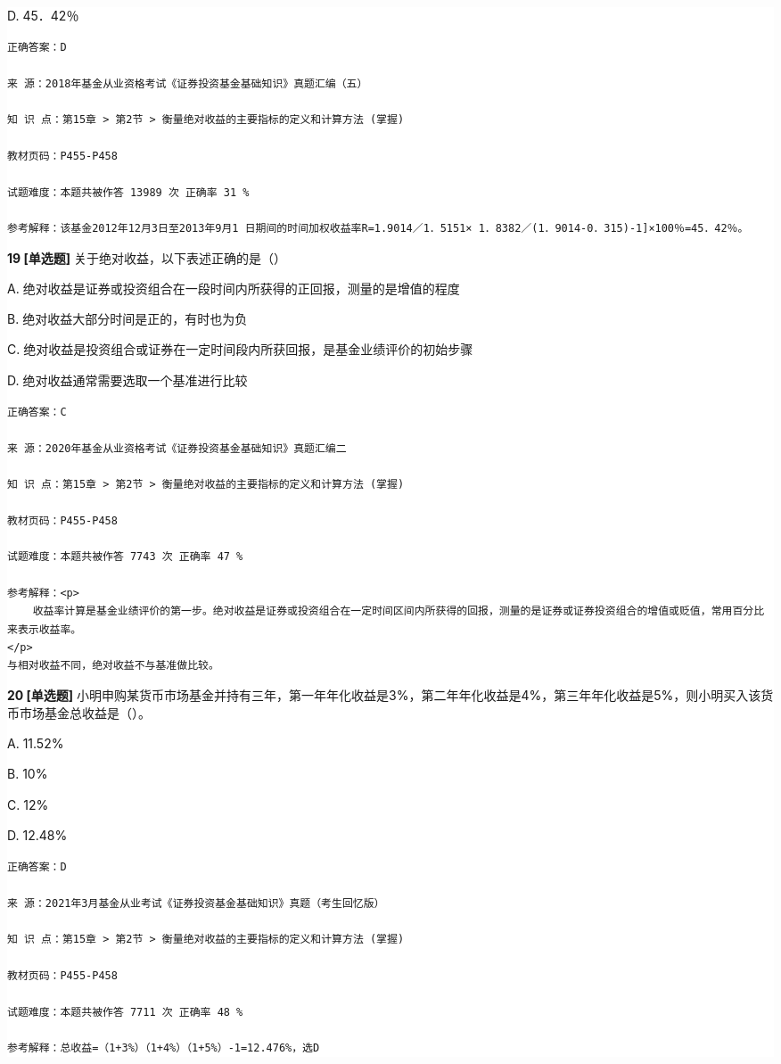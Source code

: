 D. 45．42％

```
正确答案：D

来 源：2018年基金从业资格考试《证券投资基金基础知识》真题汇编（五）

知 识 点：第15章 > 第2节 > 衡量绝对收益的主要指标的定义和计算方法 (掌握)

教材页码：P455-P458

试题难度：本题共被作答 13989 次 正确率 31 %

参考解释：该基金2012年12月3日至2013年9月1 日期间的时间加权收益率R=1.9014／1．5151× 1．8382／(1．9014-0．315)-1]×100％=45．42％。
```


**19 [单选题]** 关于绝对收益，以下表述正确的是（）

A. 绝对收益是证券或投资组合在一段时间内所获得的正回报，测量的是增值的程度

B. 绝对收益大部分时间是正的，有时也为负

C. 绝对收益是投资组合或证券在一定时间段内所获回报，是基金业绩评价的初始步骤

D. 绝对收益通常需要选取一个基准进行比较 

```
正确答案：C

来 源：2020年基金从业资格考试《证券投资基金基础知识》真题汇编二

知 识 点：第15章 > 第2节 > 衡量绝对收益的主要指标的定义和计算方法 (掌握)

教材页码：P455-P458

试题难度：本题共被作答 7743 次 正确率 47 %

参考解释：<p>
	收益率计算是基金业绩评价的第一步。绝对收益是证券或投资组合在一定时间区间内所获得的回报，测量的是证券或证券投资组合的增值或贬值，常用百分比来表示收益率。
</p>
与相对收益不同，绝对收益不与基准做比较。
```


**20 [单选题]** 小明申购某货币市场基金并持有三年，第一年年化收益是3%，第二年年化收益是4%，第三年年化收益是5%，则小明买入该货币市场基金总收益是（）。

A. 11.52%

B. 10%

C. 12%

D. 12.48%

```
正确答案：D

来 源：2021年3月基金从业考试《证券投资基金基础知识》真题（考生回忆版）

知 识 点：第15章 > 第2节 > 衡量绝对收益的主要指标的定义和计算方法 (掌握)

教材页码：P455-P458

试题难度：本题共被作答 7711 次 正确率 48 %

参考解释：总收益=（1+3%）（1+4%）（1+5%）-1=12.476%，选D
```
